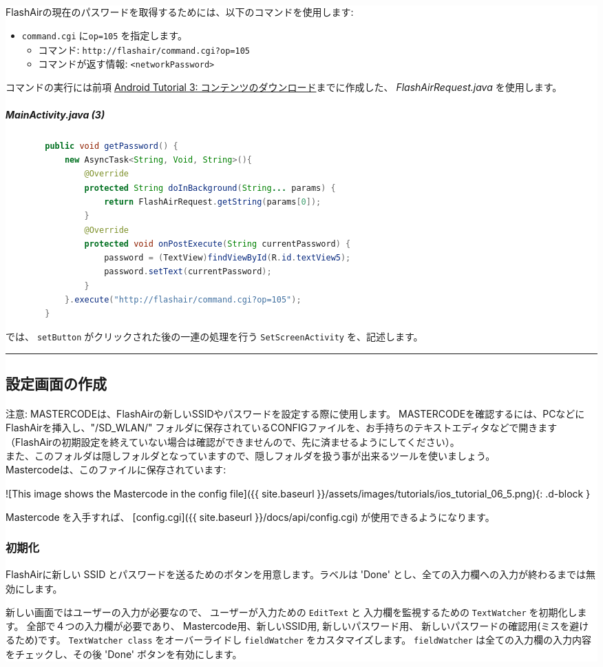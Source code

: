 FlashAirの現在のパスワードを取得するためには、以下のコマンドを使用します:

* `command.cgi` に`op=105` を指定します。
    * コマンド: `http://flashair/command.cgi?op=105`
    * コマンドが返す情報: `<networkPassword>`

コマンドの実行には前項
[Android Tutorial 3: コンテンツのダウンロード](3)までに作成した、
_FlashAirRequest.java_ を使用します。

##### _MainActivity.java_ (3)
```java
        public void getPassword() {
            new AsyncTask<String, Void, String>(){
                @Override
                protected String doInBackground(String... params) {
                    return FlashAirRequest.getString(params[0]);
                }
                @Override
                protected void onPostExecute(String currentPassword) {
                    password = (TextView)findViewById(R.id.textView5);
                    password.setText(currentPassword);
                }
            }.execute("http://flashair/command.cgi?op=105");
        }
```
では、
`setButton` がクリックされた後の一連の処理を行う
`SetScreenActivity` を、記述します。

---
## 設定画面の作成

<span class="badge label-red">注意:</span>
MASTERCODEは、FlashAirの新しいSSIDやパスワードを設定する際に使用します。
MASTERCODEを確認するには、PCなどにFlashAirを挿入し、"/SD_WLAN/"
フォルダに保存されているCONFIGファイルを、お手持ちのテキストエディタなどで開きます（FlashAirの初期設定を終えていない場合は確認ができませんので、先に済ませるようにしてください）。<br>
また、このフォルダは隠しフォルダとなっていますので、隠しフォルダを扱う事が出来るツールを使いましょう。<br>
Mastercodeは、このファイルに保存されています: 

![This image shows the Mastercode in the config file]({{ site.baseurl }}/assets/images/tutorials/ios_tutorial_06_5.png){: .d-block }

Mastercode を入手すれば、
[config.cgi]({{ site.baseurl }}/docs/api/config.cgi) が使用できるようになります。 

### 初期化

FlashAirに新しい SSID とパスワードを送るためのボタンを用意します。ラベルは 'Done' とし、全ての入力欄への入力が終わるまでは無効にします。

新しい画面ではユーザーの入力が必要なので、 ユーザーが入力ための
`EditText` と 入力欄を監視するための
`TextWatcher` を初期化します。 全部で４つの入力欄が必要であり、 Mastercode用、新しいSSID用, 新しいパスワード用、
新しいパスワードの確認用(ミスを避けるため)です。
`TextWatcher class` をオーバーライドし
`fieldWatcher` をカスタマイズします。
`fieldWatcher` は全ての入力欄の入力内容をチェックし、その後 'Done' ボタンを有効にします。
